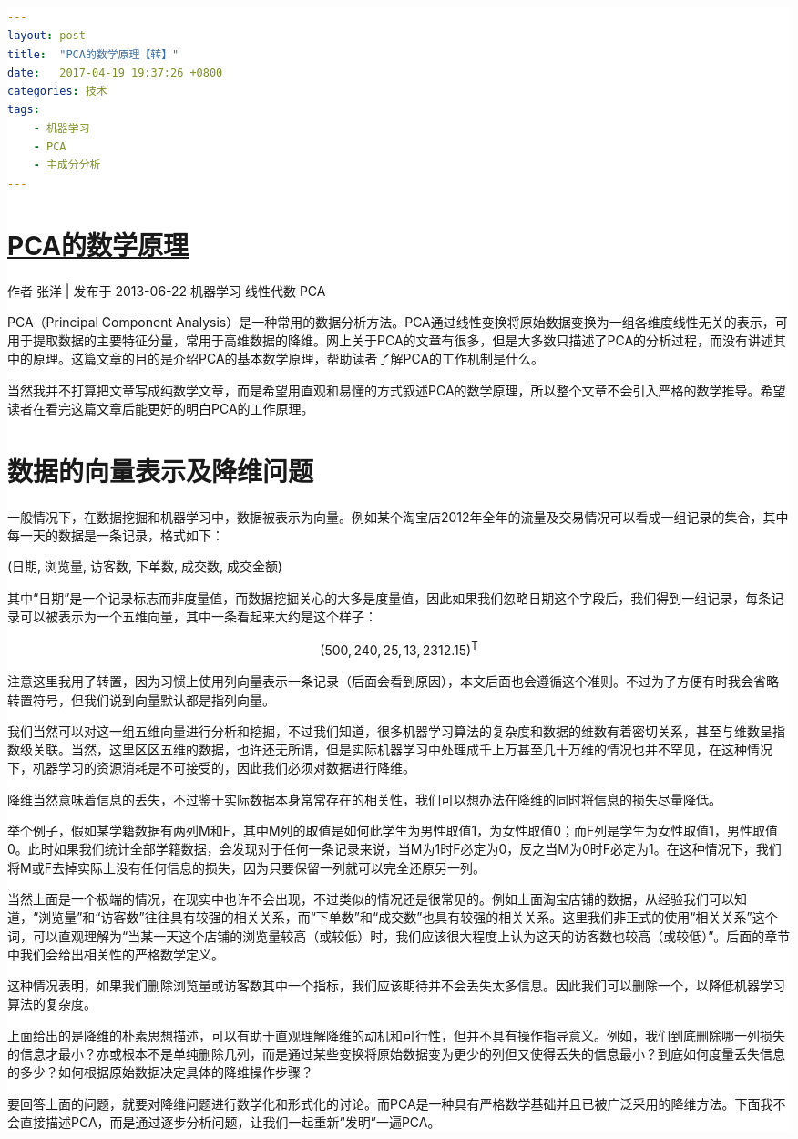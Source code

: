 ```yaml
---
layout: post
title:  "PCA的数学原理【转】"
date:   2017-04-19 19:37:26 +0800
categories: 技术
tags:
    - 机器学习
    - PCA
    - 主成分分析
---
```


# [PCA的数学原理](http://blog.codinglabs.org/articles/pca-tutorial.html)
作者 张洋 | 发布于 2013-06-22
机器学习 线性代数 PCA

PCA（Principal Component Analysis）是一种常用的数据分析方法。PCA通过线性变换将原始数据变换为一组各维度线性无关的表示，可用于提取数据的主要特征分量，常用于高维数据的降维。网上关于PCA的文章有很多，但是大多数只描述了PCA的分析过程，而没有讲述其中的原理。这篇文章的目的是介绍PCA的基本数学原理，帮助读者了解PCA的工作机制是什么。

当然我并不打算把文章写成纯数学文章，而是希望用直观和易懂的方式叙述PCA的数学原理，所以整个文章不会引入严格的数学推导。希望读者在看完这篇文章后能更好的明白PCA的工作原理。

# 数据的向量表示及降维问题

一般情况下，在数据挖掘和机器学习中，数据被表示为向量。例如某个淘宝店2012年全年的流量及交易情况可以看成一组记录的集合，其中每一天的数据是一条记录，格式如下：

(日期, 浏览量, 访客数, 下单数, 成交数, 成交金额)

其中“日期”是一个记录标志而非度量值，而数据挖掘关心的大多是度量值，因此如果我们忽略日期这个字段后，我们得到一组记录，每条记录可以被表示为一个五维向量，其中一条看起来大约是这个样子：

$$(500,240,25,13,2312.15)^\mathsf{T}$$



注意这里我用了转置，因为习惯上使用列向量表示一条记录（后面会看到原因），本文后面也会遵循这个准则。不过为了方便有时我会省略转置符号，但我们说到向量默认都是指列向量。

我们当然可以对这一组五维向量进行分析和挖掘，不过我们知道，很多机器学习算法的复杂度和数据的维数有着密切关系，甚至与维数呈指数级关联。当然，这里区区五维的数据，也许还无所谓，但是实际机器学习中处理成千上万甚至几十万维的情况也并不罕见，在这种情况下，机器学习的资源消耗是不可接受的，因此我们必须对数据进行降维。

降维当然意味着信息的丢失，不过鉴于实际数据本身常常存在的相关性，我们可以想办法在降维的同时将信息的损失尽量降低。

举个例子，假如某学籍数据有两列M和F，其中M列的取值是如何此学生为男性取值1，为女性取值0；而F列是学生为女性取值1，男性取值0。此时如果我们统计全部学籍数据，会发现对于任何一条记录来说，当M为1时F必定为0，反之当M为0时F必定为1。在这种情况下，我们将M或F去掉实际上没有任何信息的损失，因为只要保留一列就可以完全还原另一列。

当然上面是一个极端的情况，在现实中也许不会出现，不过类似的情况还是很常见的。例如上面淘宝店铺的数据，从经验我们可以知道，“浏览量”和“访客数”往往具有较强的相关关系，而“下单数”和“成交数”也具有较强的相关关系。这里我们非正式的使用“相关关系”这个词，可以直观理解为“当某一天这个店铺的浏览量较高（或较低）时，我们应该很大程度上认为这天的访客数也较高（或较低）”。后面的章节中我们会给出相关性的严格数学定义。

这种情况表明，如果我们删除浏览量或访客数其中一个指标，我们应该期待并不会丢失太多信息。因此我们可以删除一个，以降低机器学习算法的复杂度。

上面给出的是降维的朴素思想描述，可以有助于直观理解降维的动机和可行性，但并不具有操作指导意义。例如，我们到底删除哪一列损失的信息才最小？亦或根本不是单纯删除几列，而是通过某些变换将原始数据变为更少的列但又使得丢失的信息最小？到底如何度量丢失信息的多少？如何根据原始数据决定具体的降维操作步骤？

要回答上面的问题，就要对降维问题进行数学化和形式化的讨论。而PCA是一种具有严格数学基础并且已被广泛采用的降维方法。下面我不会直接描述PCA，而是通过逐步分析问题，让我们一起重新“发明”一遍PCA。
